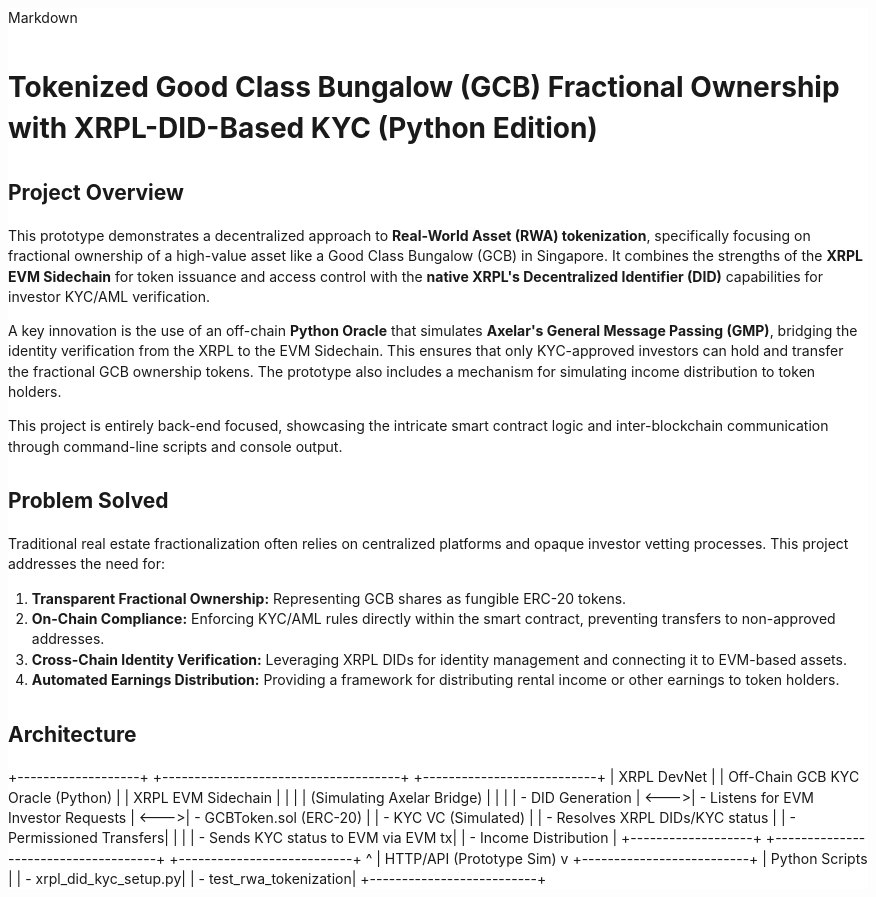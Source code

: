 Markdown


# Tokenized Good Class Bungalow (GCB) Fractional Ownership with XRPL-DID-Based KYC (Python Edition)

## Project Overview

This prototype demonstrates a decentralized approach to **Real-World Asset (RWA) tokenization**, specifically focusing on fractional ownership of a high-value asset like a Good Class Bungalow (GCB) in Singapore. It combines the strengths of the **XRPL EVM Sidechain** for token issuance and access control with the **native XRPL's Decentralized Identifier (DID)** capabilities for investor KYC/AML verification.

A key innovation is the use of an off-chain **Python Oracle** that simulates **Axelar's General Message Passing (GMP)**, bridging the identity verification from the XRPL to the EVM Sidechain. This ensures that only KYC-approved investors can hold and transfer the fractional GCB ownership tokens. The prototype also includes a mechanism for simulating income distribution to token holders.

This project is entirely back-end focused, showcasing the intricate smart contract logic and inter-blockchain communication through command-line scripts and console output.

## Problem Solved

Traditional real estate fractionalization often relies on centralized platforms and opaque investor vetting processes. This project addresses the need for:
1.  **Transparent Fractional Ownership:** Representing GCB shares as fungible ERC-20 tokens.
2.  **On-Chain Compliance:** Enforcing KYC/AML rules directly within the smart contract, preventing transfers to non-approved addresses.
3.  **Cross-Chain Identity Verification:** Leveraging XRPL DIDs for identity management and connecting it to EVM-based assets.
4.  **Automated Earnings Distribution:** Providing a framework for distributing rental income or other earnings to token holders.

## Architecture


+-------------------+ +-------------------------------------+ +---------------------------+
| XRPL DevNet | | Off-Chain GCB KYC Oracle (Python) | | XRPL EVM Sidechain |
| | | (Simulating Axelar Bridge) | | |
| - DID Generation | <--->| - Listens for EVM Investor Requests | <--->| - GCBToken.sol (ERC-20) |
| - KYC VC (Simulated) | | - Resolves XRPL DIDs/KYC status | | - Permissioned Transfers|
| | | - Sends KYC status to EVM via EVM tx| | - Income Distribution |
+-------------------+ +-------------------------------------+ +---------------------------+
^
| HTTP/API (Prototype Sim)
v
+--------------------------+
| Python Scripts |
| - xrpl_did_kyc_setup.py|
| - test_rwa_tokenization|
+--------------------------+
